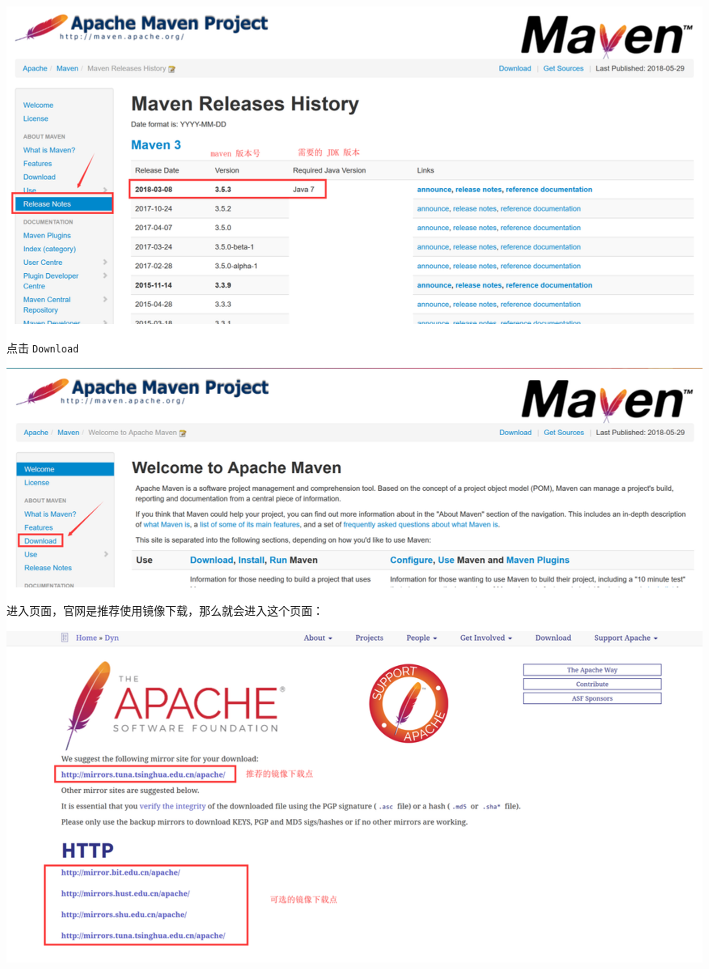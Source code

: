![1528027053508](/images/posts/IDEA/1528027053508.png)  

点击 `Download`    

![1528014704930](/images/posts/IDEA/1528014704930.png)  

进入页面，官网是推荐使用镜像下载，那么就会进入这个页面：   

![1528026736562](/images/posts/IDEA/1528026736562.png)  

